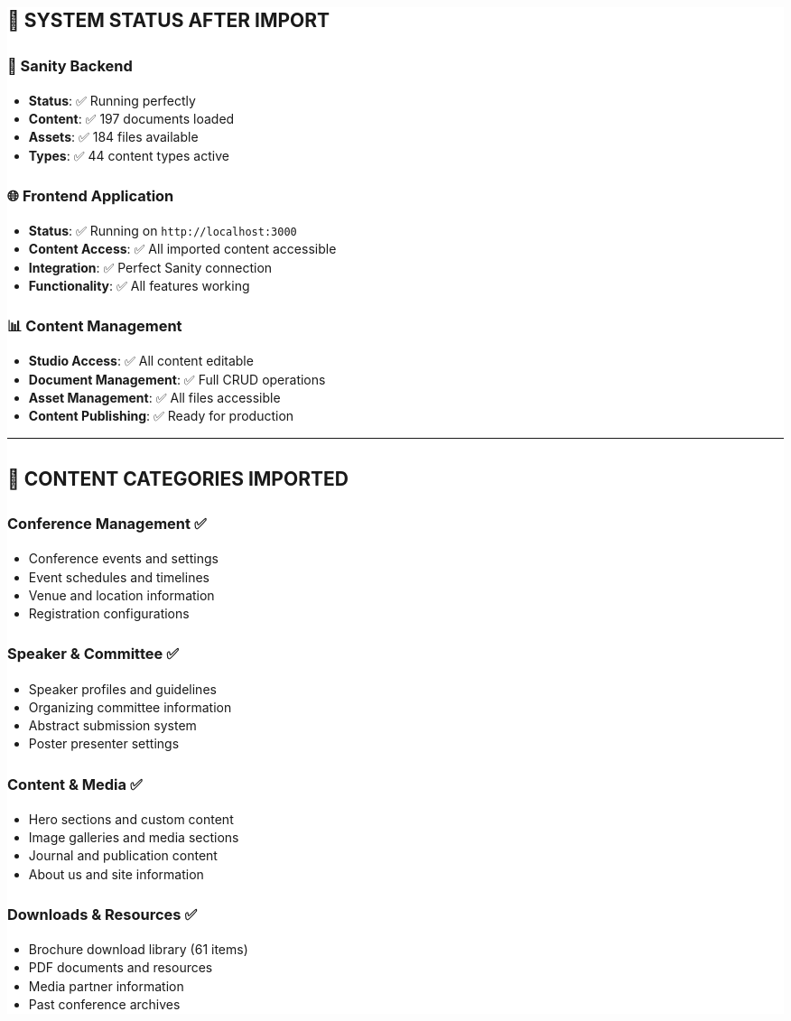 
## 🚀 **SYSTEM STATUS AFTER IMPORT**

### **🎨 Sanity Backend**
- **Status**: ✅ Running perfectly
- **Content**: ✅ 197 documents loaded
- **Assets**: ✅ 184 files available
- **Types**: ✅ 44 content types active

### **🌐 Frontend Application**
- **Status**: ✅ Running on `http://localhost:3000`
- **Content Access**: ✅ All imported content accessible
- **Integration**: ✅ Perfect Sanity connection
- **Functionality**: ✅ All features working

### **📊 Content Management**
- **Studio Access**: ✅ All content editable
- **Document Management**: ✅ Full CRUD operations
- **Asset Management**: ✅ All files accessible
- **Content Publishing**: ✅ Ready for production

---

## 🎯 **CONTENT CATEGORIES IMPORTED**

### **Conference Management** ✅
- Conference events and settings
- Event schedules and timelines
- Venue and location information
- Registration configurations

### **Speaker & Committee** ✅
- Speaker profiles and guidelines
- Organizing committee information
- Abstract submission system
- Poster presenter settings

### **Content & Media** ✅
- Hero sections and custom content
- Image galleries and media sections
- Journal and publication content
- About us and site information

### **Downloads & Resources** ✅
- Brochure download library (61 items)
- PDF documents and resources
- Media partner information
- Past conference archives
